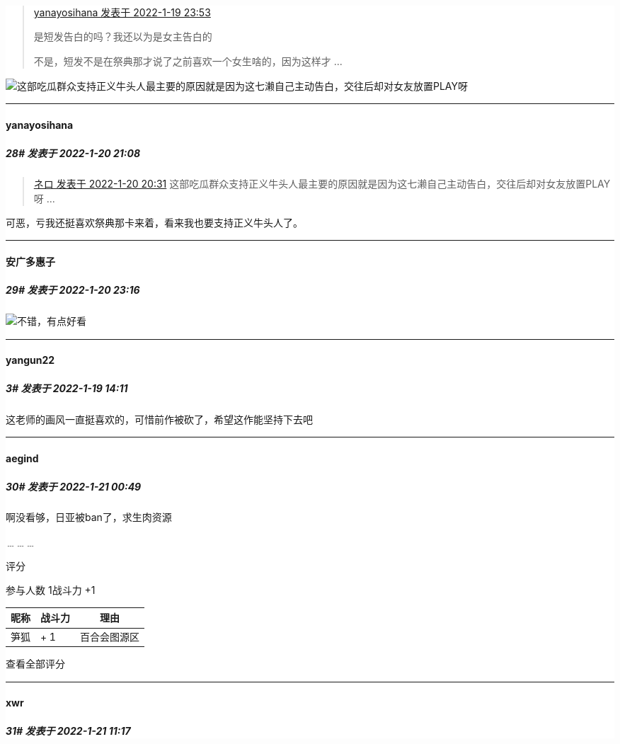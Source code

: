 <blockquote><a href="httphttps://bbs.saraba1st.com/2b/forum.php?mod=redirect&amp;goto=findpost&amp;pid=54358641&amp;ptid=2048174" target="_blank">yanayosihana 发表于 2022-1-19 23:53</a>

是短发告白的吗？我还以为是女主告白的

不是，短发不是在祭典那才说了之前喜欢一个女生啥的，因为这样才 ...</blockquote>
<img src="https://static.saraba1st.com/image/smiley/face2017/067.png" referrerpolicy="no-referrer">这部吃瓜群众支持正义牛头人最主要的原因就是因为这七濑自己主动告白，交往后却对女友放置PLAY呀

*****

####  yanayosihana  
##### 28#       发表于 2022-1-20 21:08

<blockquote><a href="httphttps://bbs.saraba1st.com/2b/forum.php?mod=redirect&amp;goto=findpost&amp;pid=54370550&amp;ptid=2048174" target="_blank">ネロ 发表于 2022-1-20 20:31</a>
这部吃瓜群众支持正义牛头人最主要的原因就是因为这七濑自己主动告白，交往后却对女友放置PLAY呀 ...</blockquote>
可恶，亏我还挺喜欢祭典那卡来着，看来我也要支持正义牛头人了。

*****

####  安广多惠子  
##### 29#       发表于 2022-1-20 23:16

<img src="https://static.saraba1st.com/image/smiley/face2017/018.png" referrerpolicy="no-referrer">不错，有点好看

*****

####  yangun22  
##### 3#       发表于 2022-1-19 14:11

这老师的画风一直挺喜欢的，可惜前作被砍了，希望这作能坚持下去吧

*****

####  aegind  
##### 30#       发表于 2022-1-21 00:49

啊没看够，日亚被ban了，求生肉资源

﹍﹍﹍

评分

 参与人数 1战斗力 +1

|昵称|战斗力|理由|
|----|---|---|
| 笋狐| + 1|百合会图源区|

查看全部评分



*****

####  xwr  
##### 31#       发表于 2022-1-21 11:17
